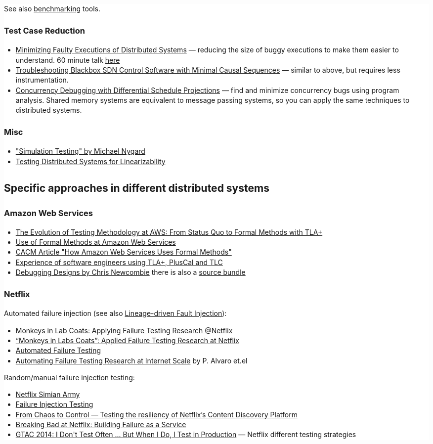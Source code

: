 See also [benchmarking](#benchmarking) tools.


### Test Case Reduction
* [Minimizing Faulty Executions of Distributed Systems](https://people.eecs.berkeley.edu/~rcs/research/nsdi16.pdf) — reducing the size of buggy executions to make them easier to understand. 60 minute talk [here](https://www.microsoft.com/en-us/research/video/minimizing-faulty-executions-distributed-systems/)
* [Troubleshooting Blackbox SDN Control Software with Minimal Causal Sequences](https://people.eecs.berkeley.edu/~rcs/research/sts.pdf) — similar to above, but requires less instrumentation.
* [Concurrency Debugging with Differential Schedule Projections](https://brandonlucia.com/pubs/symbiosis_final_pldi.pdf) — find and minimize concurrency bugs using program analysis. Shared memory systems are equivalent to message passing systems, so you can apply the same techniques to distributed systems.


### Misc
* ["Simulation Testing" by Michael Nygard](https://youtu.be/N5HyVUPuU0E)
* [Testing Distributed Systems for Linearizability](http://www.anishathalye.com/2017/06/04/testing-distributed-systems-for-linearizability/)


## Specific approaches in different distributed systems

### Amazon Web Services
* [The Evolution of Testing Methodology at AWS: From Status Quo to Formal Methods with TLA+](http://www.infoq.com/presentations/aws-testing-tla)
* [Use of Formal Methods at Amazon Web Services](http://research.microsoft.com/en-us/um/people/lamport/tla/formal-methods-amazon.pdf)
* [CACM Article "How Amazon Web Services Uses Formal Methods"](http://cacm.acm.org/magazines/2015/4/184701-how-amazon-web-services-uses-formal-methods/fulltext)
* [Experience of software engineers using TLA+, PlusCal and TLC](http://tla2012.loria.fr/contributed/newcombe-slides.pdf)
* [Debugging Designs by Chris Newcombie](http://www.hpts.ws/papers/2011/sessions_2011/Debugging.pdf) there is also a  [source bundle](http://www.hpts.ws/papers/2011/sessions_2011/amazonbundle.tar.gz)


### Netflix 
Automated failure injection (see also [Lineage-driven Fault Injection](#lineage-driven-fault-injection)):
* [Monkeys in Lab Coats: Applying Failure Testing Research @Netflix](http://www.infoq.com/presentations/failure-test-research-netflix)
* [“Monkeys in Labs Coats”: Applied Failure Testing Research at Netflix](http://www.infoq.com/news/2016/03/failure-testing-netflix)
* [Automated Failure Testing](http://techblog.netflix.com/2016/01/automated-failure-testing.html)
* [Automating Failure Testing Research at Internet Scale](https://scholar.google.ru/scholar?hl=en&q=Automating+Failure+Testing+Research+at+Internet+Scale&btnG=&as_sdt=1%2C5&as_sdtp=) by P. Alvaro et.el

Random/manual failure injection testing: 
* [Netflix Simian Army](http://techblog.netflix.com/2011/07/netflix-simian-army.html)
* [Failure Injection Testing](http://techblog.netflix.com/2014/10/fit-failure-injection-testing.html)
* [From Chaos to Control — Testing the resiliency of Netflix’s Content Discovery Platform](http://techblog.netflix.com/2015/08/from-chaos-to-control-testing.html)
* [Breaking Bad at Netflix: Building Failure as a Service](http://www.infoq.com/presentations/failure-as-a-service-netflix)
* [GTAC 2014: I Don't Test Often ... But When I Do, I Test in Production](https://www.youtube.com/watch?v=xkP70Zhhix4) — Netflix different testing strategies
